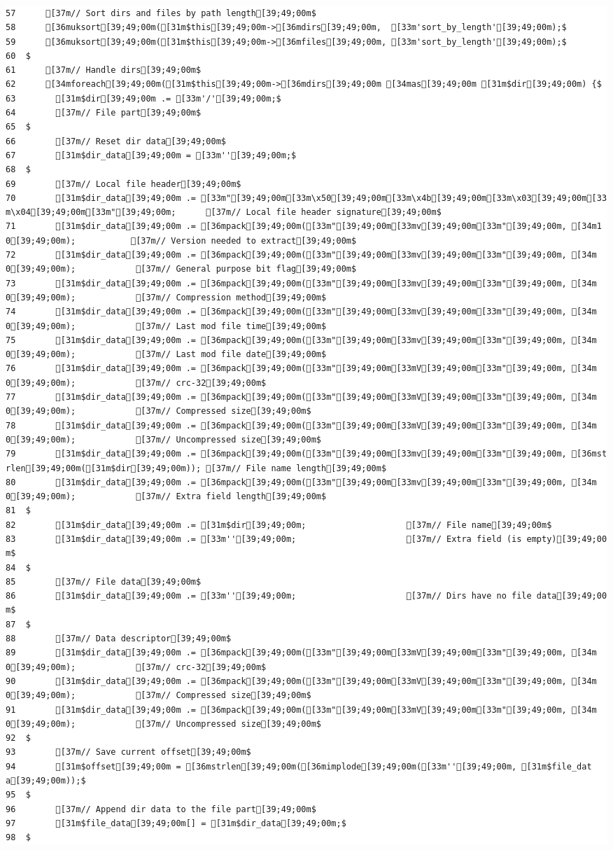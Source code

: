     57	    [37m// Sort dirs and files by path length[39;49;00m$
    58	    [36muksort[39;49;00m([31m$this[39;49;00m->[36mdirs[39;49;00m,  [33m'sort_by_length'[39;49;00m);$
    59	    [36muksort[39;49;00m([31m$this[39;49;00m->[36mfiles[39;49;00m, [33m'sort_by_length'[39;49;00m);$
    60	$
    61	    [37m// Handle dirs[39;49;00m$
    62	    [34mforeach[39;49;00m([31m$this[39;49;00m->[36mdirs[39;49;00m [34mas[39;49;00m [31m$dir[39;49;00m) {$
    63	      [31m$dir[39;49;00m .= [33m'/'[39;49;00m;$
    64	      [37m// File part[39;49;00m$
    65	$
    66	      [37m// Reset dir data[39;49;00m$
    67	      [31m$dir_data[39;49;00m = [33m''[39;49;00m;$
    68	$
    69	      [37m// Local file header[39;49;00m$
    70	      [31m$dir_data[39;49;00m .= [33m"[39;49;00m[33m\x50[39;49;00m[33m\x4b[39;49;00m[33m\x03[39;49;00m[33m\x04[39;49;00m[33m"[39;49;00m;      [37m// Local file header signature[39;49;00m$
    71	      [31m$dir_data[39;49;00m .= [36mpack[39;49;00m([33m"[39;49;00m[33mv[39;49;00m[33m"[39;49;00m, [34m10[39;49;00m);           [37m// Version needed to extract[39;49;00m$
    72	      [31m$dir_data[39;49;00m .= [36mpack[39;49;00m([33m"[39;49;00m[33mv[39;49;00m[33m"[39;49;00m, [34m0[39;49;00m);            [37m// General purpose bit flag[39;49;00m$
    73	      [31m$dir_data[39;49;00m .= [36mpack[39;49;00m([33m"[39;49;00m[33mv[39;49;00m[33m"[39;49;00m, [34m0[39;49;00m);            [37m// Compression method[39;49;00m$
    74	      [31m$dir_data[39;49;00m .= [36mpack[39;49;00m([33m"[39;49;00m[33mv[39;49;00m[33m"[39;49;00m, [34m0[39;49;00m);            [37m// Last mod file time[39;49;00m$
    75	      [31m$dir_data[39;49;00m .= [36mpack[39;49;00m([33m"[39;49;00m[33mv[39;49;00m[33m"[39;49;00m, [34m0[39;49;00m);            [37m// Last mod file date[39;49;00m$
    76	      [31m$dir_data[39;49;00m .= [36mpack[39;49;00m([33m"[39;49;00m[33mV[39;49;00m[33m"[39;49;00m, [34m0[39;49;00m);            [37m// crc-32[39;49;00m$
    77	      [31m$dir_data[39;49;00m .= [36mpack[39;49;00m([33m"[39;49;00m[33mV[39;49;00m[33m"[39;49;00m, [34m0[39;49;00m);            [37m// Compressed size[39;49;00m$
    78	      [31m$dir_data[39;49;00m .= [36mpack[39;49;00m([33m"[39;49;00m[33mV[39;49;00m[33m"[39;49;00m, [34m0[39;49;00m);            [37m// Uncompressed size[39;49;00m$
    79	      [31m$dir_data[39;49;00m .= [36mpack[39;49;00m([33m"[39;49;00m[33mv[39;49;00m[33m"[39;49;00m, [36mstrlen[39;49;00m([31m$dir[39;49;00m)); [37m// File name length[39;49;00m$
    80	      [31m$dir_data[39;49;00m .= [36mpack[39;49;00m([33m"[39;49;00m[33mv[39;49;00m[33m"[39;49;00m, [34m0[39;49;00m);            [37m// Extra field length[39;49;00m$
    81	$
    82	      [31m$dir_data[39;49;00m .= [31m$dir[39;49;00m;                    [37m// File name[39;49;00m$
    83	      [31m$dir_data[39;49;00m .= [33m''[39;49;00m;                      [37m// Extra field (is empty)[39;49;00m$
    84	$
    85	      [37m// File data[39;49;00m$
    86	      [31m$dir_data[39;49;00m .= [33m''[39;49;00m;                      [37m// Dirs have no file data[39;49;00m$
    87	$
    88	      [37m// Data descriptor[39;49;00m$
    89	      [31m$dir_data[39;49;00m .= [36mpack[39;49;00m([33m"[39;49;00m[33mV[39;49;00m[33m"[39;49;00m, [34m0[39;49;00m);            [37m// crc-32[39;49;00m$
    90	      [31m$dir_data[39;49;00m .= [36mpack[39;49;00m([33m"[39;49;00m[33mV[39;49;00m[33m"[39;49;00m, [34m0[39;49;00m);            [37m// Compressed size[39;49;00m$
    91	      [31m$dir_data[39;49;00m .= [36mpack[39;49;00m([33m"[39;49;00m[33mV[39;49;00m[33m"[39;49;00m, [34m0[39;49;00m);            [37m// Uncompressed size[39;49;00m$
    92	$
    93	      [37m// Save current offset[39;49;00m$
    94	      [31m$offset[39;49;00m = [36mstrlen[39;49;00m([36mimplode[39;49;00m([33m''[39;49;00m, [31m$file_data[39;49;00m));$
    95	$
    96	      [37m// Append dir data to the file part[39;49;00m$
    97	      [31m$file_data[39;49;00m[] = [31m$dir_data[39;49;00m;$
    98	$